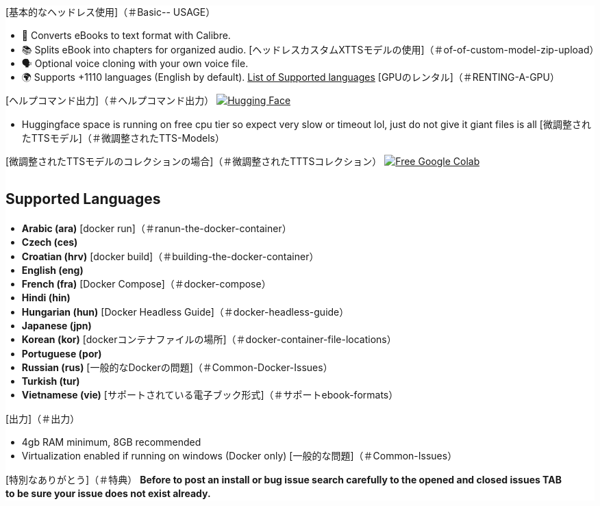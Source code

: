 
[基本的なヘッドレス使用]（＃Basic-- USAGE）
- 📖 Converts eBooks to text format with Calibre.
- 📚 Splits eBook into chapters for organized audio.
[ヘッドレスカスタムXTTSモデルの使用]（＃of-of-custom-model-zip-upload）
- 🗣️ Optional voice cloning with your own voice file.
- 🌍 Supports +1110 languages (English by default). [List of Supported languages](https://dl.fbaipublicfiles.com/mms/tts/all-tts-languages.html)
[GPUのレンタル]（＃RENTING-A-GPU）


[ヘルプコマンド出力]（＃ヘルプコマンド出力）
[![Hugging Face](https://img.shields.io/badge/Hugging%20Face-Spaces-yellow?style=for-the-badge&logo=huggingface)](https://huggingface.co/spaces/drewThomasson/ebook2audiobook)
- Huggingface space is running on free cpu tier so expect very slow or timeout lol, just do not give it giant files is all
[微調整されたTTSモデル]（＃微調整されたTTS-Models）


[微調整されたTTSモデルのコレクションの場合]（＃微調整されたTTTSコレクション）
[![Free Google Colab](https://colab.research.google.com/assets/colab-badge.svg)](https://colab.research.google.com/github/DrewThomasson/ebook2audiobook/blob/main/Notebooks/colab_ebook2audiobook.ipynb)


## Supported Languages
- **Arabic (ara)**
[docker run]（＃ranun-the-docker-container）
- **Czech (ces)**
- **Croatian (hrv)**
[docker build]（＃building-the-docker-container）
- **English (eng)**
- **French (fra)**
[Docker Compose]（＃docker-compose）
- **Hindi (hin)**
- **Hungarian (hun)**
[Docker Headless Guide]（＃docker-headless-guide）
- **Japanese (jpn)**
- **Korean (kor)**
[dockerコンテナファイルの場所]（＃docker-container-file-locations）
- **Portuguese (por)**
- **Russian (rus)**
[一般的なDockerの問題]（＃Common-Docker-Issues）
- **Turkish (tur)**
- **Vietnamese (vie)**
[サポートされている電子ブック形式]（＃サポートebook-formats）


[出力]（＃出力）
- 4gb RAM minimum, 8GB recommended
- Virtualization enabled if running on windows (Docker only)
[一般的な問題]（＃Common-Issues）


[特別なありがとう]（＃特典）
**Before to post an install or bug issue search carefully to the opened and closed issues TAB<br>
to be sure your issue does not exist already.**

